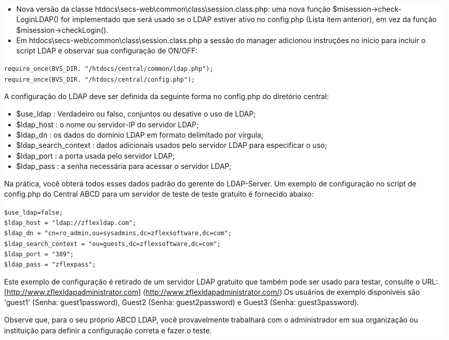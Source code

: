 - Nova versão da classe  htdocs\secs-web\common\class\session.class.php: uma nova função $misession->check- LoginLDAP() for implementado que será usado se o LDAP estiver ativo no config.php (Lista item anterior), em vez da função $misession->checkLogin().
- Em htdocs\secs-web\common\class\session.class.php a sessão do manager adicionou instruções no início para incluir o script LDAP e observar sua configuração de ON/OFF:

```
require_once(BVS_DIR. "/htdocs/central/common/ldap.php"); 
require_once(BVS_DIR. "/htdocs/central/config.php");
```

A configuração do LDAP deve ser definida da seguinte forma no config.php do diretório central:

- $use_ldap : Verdadeiro ou falso, conjuntos ou desative o uso de LDAP;
- $ldap_host : o nome ou servidor-IP do servidor LDAP;
- $ldap_dn : os dados do domínio LDAP em formato delimitado por vírgula;
- $ldap_search_context : dados adicionais usados pelo servidor LDAP para especificar o uso;
- $ldap_port : a porta usada pelo servidor LDAP;
- $ldap_pass : a senha necessária para acessar o servidor LDAP;

Na prática, você obterá todos esses dados padrão do gerente do LDAP-Server.
Um exemplo de configuração no script de config.php do Central ABCD para um servidor de teste de teste gratuito é fornecido abaixo:

```
$use_ldap=false;
$ldap_host = "ldap://zflexldap.com";
$ldap_dn = "cn=ro_admin,ou=sysadmins,dc=zflexsoftware,dc=com";
$ldap_search_context = "ou=guests,dc=zflexsoftware,dc=com";
$ldap_port = "389";
$ldap_pass = "zflexpass";  
```

Este exemplo de configuração é retirado de um servidor LDAP gratuito que também pode ser usado para testar, consulte o URL: [http://www.zflexldapadministrator.com] (http://www.zflexldapadministrator.com/).Os usuários de exemplo disponíveis são 'guest1' (Senha: guest1password), Guest2 (Senha: guest2password) e Guest3 (Senha: guest3password).

Observe que, para o seu próprio ABCD LDAP, você provavelmente trabalhará com o administrador em sua organização ou instituição para definir a configuração correta e fazer o teste.